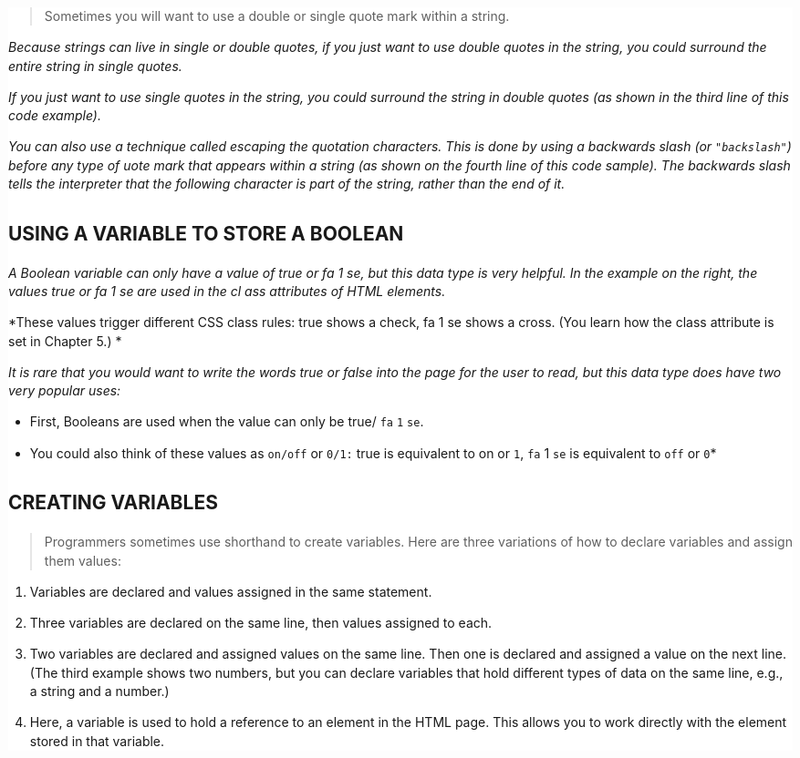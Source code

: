 >Sometimes you will want to use a double or single quote mark within a string. 

*Because strings can live in single or double quotes, if you just want to use double quotes in the string, you could surround the entire string in single quotes.*

*If you just want to use single quotes in the string, you could surround the string in double quotes (as shown in the third line of this code example).* 

*You can also use a technique called escaping the quotation characters. This is done by using a backwards slash (or `"backslash"`) before any type of uote mark that appears within a string (as shown on the fourth line of this code sample). The backwards slash tells the interpreter that the following character is part of the string, rather than the end of it.* 

## USING A VARIABLE TO STORE A BOOLEAN

*A Boolean variable can only have a value of true or fa 1 se, but this data type is very helpful. In the example on the right, the values true or fa 1 se are used in the cl ass attributes of HTML elements.* 

*These values trigger different CSS class rules: true shows a check, fa 1 se shows a cross. (You learn how the class attribute is set in Chapter 5.) *

*It is rare that you would want to write the words true or false into the page for the user to read, but this data type does have two very popular uses:* 

* First, Booleans are used when the value can only be true/ `fa` `1` `se`.

* You could also think of these values as `on/off` or `0/1:` true is equivalent to on or `1`, `fa` 1 `se` is equivalent to `off` or `0`* 

## CREATING VARIABLES 

>Programmers sometimes use shorthand to create variables. Here are three variations of how to declare variables and assign them values: 

1. Variables are declared and 
values assigned in the same 
statement. 

2. Three variables are declared 
on the same line, then values 
assigned to each. 

3. Two variables are declared 
and assigned values on the same 
line. Then one is declared and 
assigned a value on the next line. 
(The third example shows two 
numbers, but you can declare 
variables that hold different 
types of data on the same line, 
e.g., a string and a number.) 

4. Here, a variable is used to 
hold a reference to an element in 
the HTML page. This allows you 
to work directly with the element 
stored in that variable.
